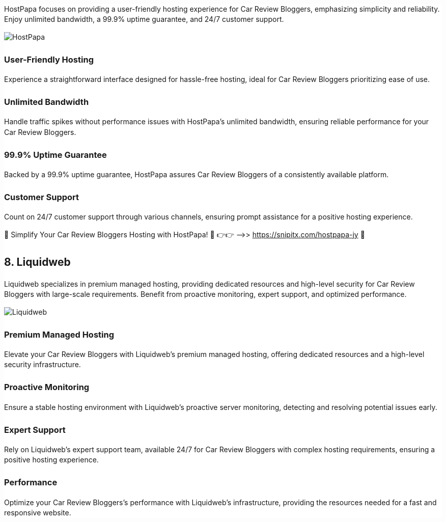 HostPapa focuses on providing a user-friendly hosting experience for Car Review Bloggers, emphasizing simplicity and reliability. Enjoy unlimited bandwidth, a 99.9% uptime guarantee, and 24/7 customer support.

![HostPapa](https://i.imgur.com/ouDTkvl.jpeg "HostPapa Hosting")

### User-Friendly Hosting
Experience a straightforward interface designed for hassle-free hosting, ideal for Car Review Bloggers prioritizing ease of use.

### Unlimited Bandwidth
Handle traffic spikes without performance issues with HostPapa’s unlimited bandwidth, ensuring reliable performance for your Car Review Bloggers.

### 99.9% Uptime Guarantee
Backed by a 99.9% uptime guarantee, HostPapa assures Car Review Bloggers of a consistently available platform.

### Customer Support
Count on 24/7 customer support through various channels, ensuring prompt assistance for a positive hosting experience.

🌈 Simplify Your Car Review Bloggers Hosting with HostPapa! 🚀
👉👉 -->> https://snipitx.com/hostpapa-jy 🚀

## 8. Liquidweb

Liquidweb specializes in premium managed hosting, providing dedicated resources and high-level security for Car Review Bloggers with large-scale requirements. Benefit from proactive monitoring, expert support, and optimized performance.

![Liquidweb](https://i.imgur.com/4IvT9SC.jpeg "Liquidweb Hosting")

### Premium Managed Hosting
Elevate your Car Review Bloggers with Liquidweb’s premium managed hosting, offering dedicated resources and a high-level security infrastructure.

### Proactive Monitoring
Ensure a stable hosting environment with Liquidweb’s proactive server monitoring, detecting and resolving potential issues early.

### Expert Support
Rely on Liquidweb’s expert support team, available 24/7 for Car Review Bloggers with complex hosting requirements, ensuring a positive hosting experience.

### Performance
Optimize your Car Review Bloggers’s performance with Liquidweb’s infrastructure, providing the resources needed for a fast and responsive website.
